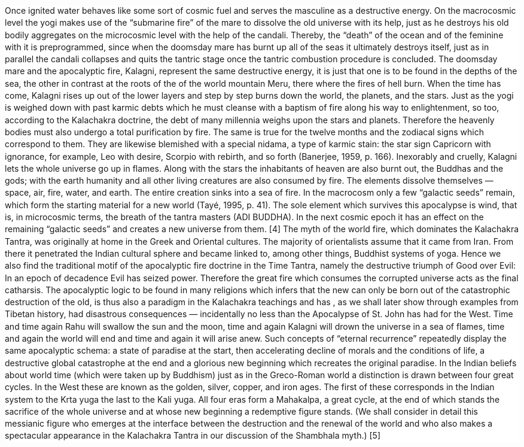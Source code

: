 Once ignited water behaves like some sort of cosmic fuel and serves the masculine as a destructive energy. On the macrocosmic level the yogi makes use of the “submarine fire” of the mare to dissolve the old universe with its help, just as he destroys his old bodily aggregates on the microcosmic level with the help of the candali. Thereby, the “death” of the ocean and of the feminine with it is preprogrammed, since when the doomsday mare has burnt up all of the seas it ultimately destroys itself, just as in parallel the candali collapses and quits the tantric stage once the tantric combustion procedure is concluded.
The doomsday mare and the apocalyptic fire, Kalagni, represent the same destructive energy, it is just that one is to be found in the depths of the sea, the other in contrast at the roots of the of the world mountain Meru, there where the fires of hell burn. When the time has come, Kalagni rises up out of the lower layers and step by step burns down the world, the planets, and the stars. Just as the yogi is weighed down with past karmic debts which he must cleanse with a baptism of fire along his way to enlightenment, so too, according to the Kalachakra doctrine, the debt of many millennia weighs upon the stars and planets. Therefore the heavenly bodies must also undergo a total purification by fire. The same is true for the twelve months and the zodiacal signs which correspond to them. They are likewise blemished with a special nidama, a type of karmic stain: the star sign Capricorn with ignorance, for example, Leo with desire, Scorpio with rebirth, and so forth (Banerjee, 1959, p. 166).
Inexorably and cruelly, Kalagni lets the whole universe go up in flames. Along with the stars the inhabitants of heaven are also burnt out, the Buddhas and the gods; with the earth humanity and all other living creatures are also consumed by fire. The elements dissolve themselves — space, air, fire, water, and earth. The entire creation sinks into a sea of fire. In the macrocosm only a few “galactic seeds” remain, which form the starting material for a new world (Tayé, 1995, p. 41). The sole element which survives this apocalypse is wind, that is, in microcosmic terms, the breath of the tantra masters (ADI BUDDHA). In the next cosmic epoch it has an effect on the remaining “galactic seeds” and creates a new universe from them. [4]
The myth of the world fire, which dominates the Kalachakra Tantra, was originally at home in the Greek and Oriental cultures. The majority of orientalists assume that it came from Iran. From there it penetrated the Indian cultural sphere and became linked to, among other things, Buddhist systems of yoga. Hence we also find the traditional motif of the apocalyptic fire doctrine in the Time Tantra, namely the destructive triumph of Good over Evil: In an epoch of decadence Evil has seized power. Therefore the great fire which consumes the corrupted universe acts as the final catharsis. The apocalyptic logic to be found in many religions which infers that the new can only be born out of the catastrophic destruction of the old, is thus also a paradigm in the Kalachakra teachings and has , as we shall later show through examples from Tibetan history, had disastrous consequences — incidentally no less than the Apocalypse of St. John has had for the West.
Time and time again Rahu will swallow the sun and the moon, time and again Kalagni will drown the universe in a sea of flames, time and again the world will end and time and again it will arise anew. Such concepts of “eternal recurrence” repeatedly display the same apocalyptic schema: a state of paradise at the start, then accelerating decline of morals and the conditions of life, a destructive global catastrophe at the end and a glorious new beginning which recreates the original paradise.
In the Indian beliefs about world time (which were taken up by Buddhism) just as in the Greco-Roman world a distinction is drawn between four great cycles. In the West these are known as the golden, silver, copper, and iron ages. The first of these corresponds in the Indian system to the Krta yuga the last to the Kali yuga. All four eras form a Mahakalpa, a great cycle, at the end of which stands the sacrifice of the whole universe and at whose new beginning a redemptive figure stands. (We shall consider in detail this messianic figure who emerges at the interface between the destruction and the renewal of the world and who also makes a spectacular appearance in the Kalachakra Tantra in our discussion of the Shambhala myth.) [5]